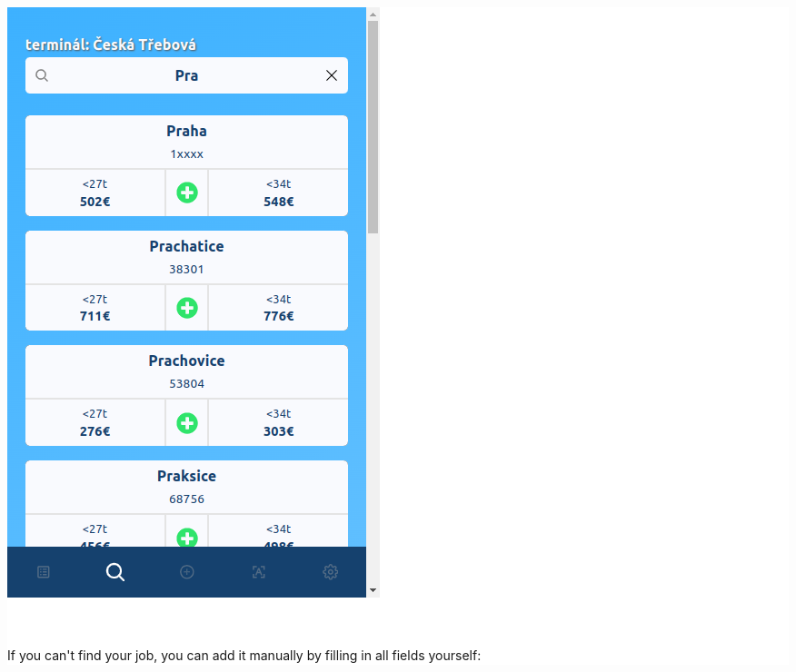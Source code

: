 ![login after registration](src/images/emtruck.net_job_search.png)

<br>

If you can't find your job, you can add it manually by filling in all fields yourself:
